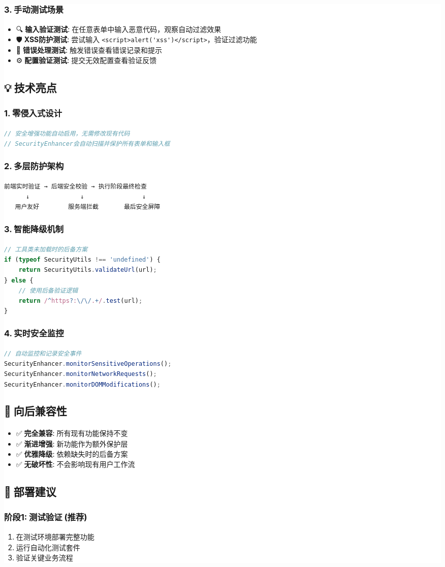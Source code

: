 ### 3. 手动测试场景
- 🔍 **输入验证测试**: 在任意表单中输入恶意代码，观察自动过滤效果
- 🛡️ **XSS防护测试**: 尝试输入 `<script>alert('xss')</script>`，验证过滤功能
- 📝 **错误处理测试**: 触发错误查看错误记录和提示
- ⚙️ **配置验证测试**: 提交无效配置查看验证反馈

## 💡 技术亮点

### 1. 零侵入式设计
```javascript
// 安全增强功能自动启用，无需修改现有代码
// SecurityEnhancer会自动扫描并保护所有表单和输入框
```

### 2. 多层防护架构
```
前端实时验证 → 后端安全校验 → 执行阶段最终检查
      ↓              ↓                ↓
   用户友好        服务端拦截       最后安全屏障
```

### 3. 智能降级机制
```javascript
// 工具类未加载时的后备方案
if (typeof SecurityUtils !== 'undefined') {
    return SecurityUtils.validateUrl(url);
} else {
    // 使用后备验证逻辑
    return /^https?:\/\/.+/.test(url);
}
```

### 4. 实时安全监控
```javascript
// 自动监控和记录安全事件
SecurityEnhancer.monitorSensitiveOperations();
SecurityEnhancer.monitorNetworkRequests();
SecurityEnhancer.monitorDOMModifications();
```

## 🔄 向后兼容性

- ✅ **完全兼容**: 所有现有功能保持不变
- ✅ **渐进增强**: 新功能作为额外保护层
- ✅ **优雅降级**: 依赖缺失时的后备方案
- ✅ **无破坏性**: 不会影响现有用户工作流

## 🚦 部署建议

### 阶段1: 测试验证 (推荐)
1. 在测试环境部署完整功能
2. 运行自动化测试套件
3. 验证关键业务流程
